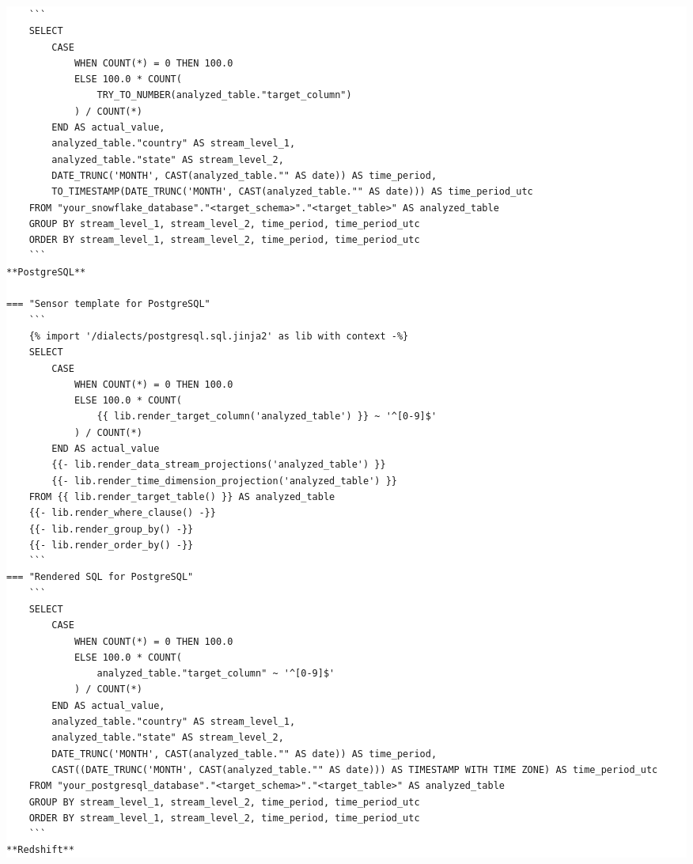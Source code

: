         ```
        SELECT
            CASE
                WHEN COUNT(*) = 0 THEN 100.0
                ELSE 100.0 * COUNT(
                    TRY_TO_NUMBER(analyzed_table."target_column")
                ) / COUNT(*)
            END AS actual_value,
            analyzed_table."country" AS stream_level_1,
            analyzed_table."state" AS stream_level_2,
            DATE_TRUNC('MONTH', CAST(analyzed_table."" AS date)) AS time_period,
            TO_TIMESTAMP(DATE_TRUNC('MONTH', CAST(analyzed_table."" AS date))) AS time_period_utc
        FROM "your_snowflake_database"."<target_schema>"."<target_table>" AS analyzed_table
        GROUP BY stream_level_1, stream_level_2, time_period, time_period_utc
        ORDER BY stream_level_1, stream_level_2, time_period, time_period_utc
        ```
    **PostgreSQL**  
      
    === "Sensor template for PostgreSQL"
        ```
        {% import '/dialects/postgresql.sql.jinja2' as lib with context -%}
        SELECT
            CASE
                WHEN COUNT(*) = 0 THEN 100.0
                ELSE 100.0 * COUNT(
                    {{ lib.render_target_column('analyzed_table') }} ~ '^[0-9]$'
                ) / COUNT(*)
            END AS actual_value
            {{- lib.render_data_stream_projections('analyzed_table') }}
            {{- lib.render_time_dimension_projection('analyzed_table') }}
        FROM {{ lib.render_target_table() }} AS analyzed_table
        {{- lib.render_where_clause() -}}
        {{- lib.render_group_by() -}}
        {{- lib.render_order_by() -}}
        ```
    === "Rendered SQL for PostgreSQL"
        ```
        SELECT
            CASE
                WHEN COUNT(*) = 0 THEN 100.0
                ELSE 100.0 * COUNT(
                    analyzed_table."target_column" ~ '^[0-9]$'
                ) / COUNT(*)
            END AS actual_value,
            analyzed_table."country" AS stream_level_1,
            analyzed_table."state" AS stream_level_2,
            DATE_TRUNC('MONTH', CAST(analyzed_table."" AS date)) AS time_period,
            CAST((DATE_TRUNC('MONTH', CAST(analyzed_table."" AS date))) AS TIMESTAMP WITH TIME ZONE) AS time_period_utc
        FROM "your_postgresql_database"."<target_schema>"."<target_table>" AS analyzed_table
        GROUP BY stream_level_1, stream_level_2, time_period, time_period_utc
        ORDER BY stream_level_1, stream_level_2, time_period, time_period_utc
        ```
    **Redshift**  
      